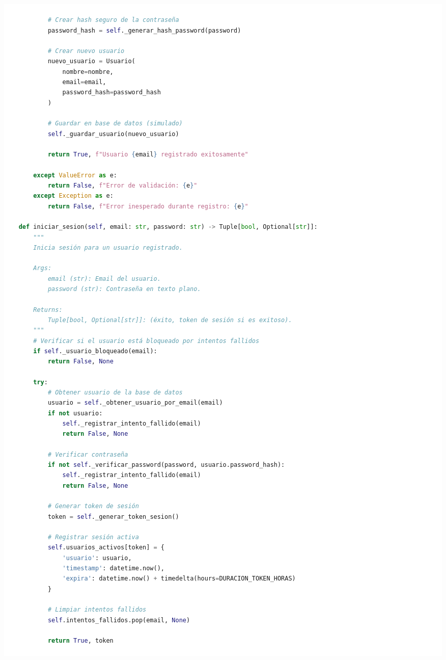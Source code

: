 ```python
            
            # Crear hash seguro de la contraseña
            password_hash = self._generar_hash_password(password)
            
            # Crear nuevo usuario
            nuevo_usuario = Usuario(
                nombre=nombre,
                email=email,
                password_hash=password_hash
            )
            
            # Guardar en base de datos (simulado)
            self._guardar_usuario(nuevo_usuario)
            
            return True, f"Usuario {email} registrado exitosamente"
            
        except ValueError as e:
            return False, f"Error de validación: {e}"
        except Exception as e:
            return False, f"Error inesperado durante registro: {e}"

    def iniciar_sesion(self, email: str, password: str) -> Tuple[bool, Optional[str]]:
        """
        Inicia sesión para un usuario registrado.
        
        Args:
            email (str): Email del usuario.
            password (str): Contraseña en texto plano.
        
        Returns:
            Tuple[bool, Optional[str]]: (éxito, token de sesión si es exitoso).
        """
        # Verificar si el usuario está bloqueado por intentos fallidos
        if self._usuario_bloqueado(email):
            return False, None
        
        try:
            # Obtener usuario de la base de datos
            usuario = self._obtener_usuario_por_email(email)
            if not usuario:
                self._registrar_intento_fallido(email)
                return False, None
            
            # Verificar contraseña
            if not self._verificar_password(password, usuario.password_hash):
                self._registrar_intento_fallido(email)
                return False, None
            
            # Generar token de sesión
            token = self._generar_token_sesion()
            
            # Registrar sesión activa
            self.usuarios_activos[token] = {
                'usuario': usuario,
                'timestamp': datetime.now(),
                'expira': datetime.now() + timedelta(hours=DURACION_TOKEN_HORAS)
            }
            
            # Limpiar intentos fallidos
            self.intentos_fallidos.pop(email, None)
            
            return True, token
            
```